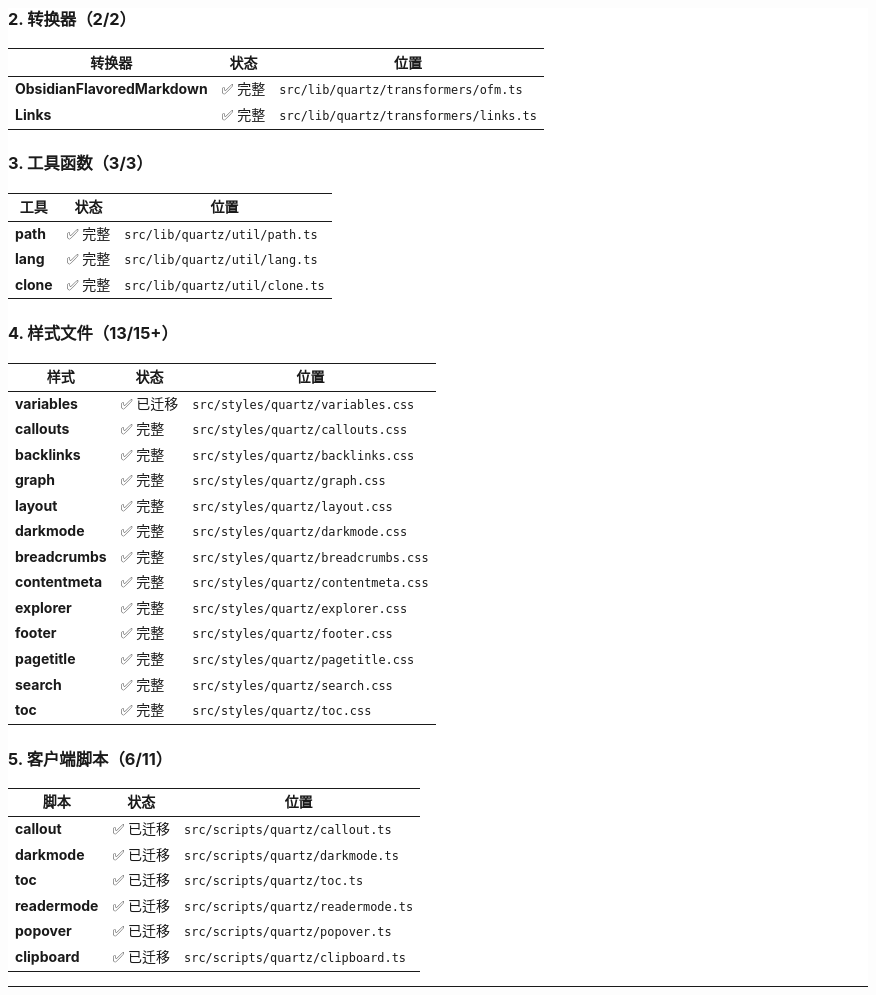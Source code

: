 ### 2. 转换器（2/2）

| 转换器 | 状态 | 位置 |
|--------|------|------|
| **ObsidianFlavoredMarkdown** | ✅ 完整 | `src/lib/quartz/transformers/ofm.ts` |
| **Links** | ✅ 完整 | `src/lib/quartz/transformers/links.ts` |

### 3. 工具函数（3/3）

| 工具 | 状态 | 位置 |
|------|------|------|
| **path** | ✅ 完整 | `src/lib/quartz/util/path.ts` |
| **lang** | ✅ 完整 | `src/lib/quartz/util/lang.ts` |
| **clone** | ✅ 完整 | `src/lib/quartz/util/clone.ts` |

### 4. 样式文件（13/15+）

| 样式 | 状态 | 位置 |
|------|------|------|
| **variables** | ✅ 已迁移 | `src/styles/quartz/variables.css` |
| **callouts** | ✅ 完整 | `src/styles/quartz/callouts.css` |
| **backlinks** | ✅ 完整 | `src/styles/quartz/backlinks.css` |
| **graph** | ✅ 完整 | `src/styles/quartz/graph.css` |
| **layout** | ✅ 完整 | `src/styles/quartz/layout.css` |
| **darkmode** | ✅ 完整 | `src/styles/quartz/darkmode.css` |
| **breadcrumbs** | ✅ 完整 | `src/styles/quartz/breadcrumbs.css` |
| **contentmeta** | ✅ 完整 | `src/styles/quartz/contentmeta.css` |
| **explorer** | ✅ 完整 | `src/styles/quartz/explorer.css` |
| **footer** | ✅ 完整 | `src/styles/quartz/footer.css` |
| **pagetitle** | ✅ 完整 | `src/styles/quartz/pagetitle.css` |
| **search** | ✅ 完整 | `src/styles/quartz/search.css` |
| **toc** | ✅ 完整 | `src/styles/quartz/toc.css` |

### 5. 客户端脚本（6/11）

| 脚本 | 状态 | 位置 |
|------|------|------|
| **callout** | ✅ 已迁移 | `src/scripts/quartz/callout.ts` |
| **darkmode** | ✅ 已迁移 | `src/scripts/quartz/darkmode.ts` |
| **toc** | ✅ 已迁移 | `src/scripts/quartz/toc.ts` |
| **readermode** | ✅ 已迁移 | `src/scripts/quartz/readermode.ts` |
| **popover** | ✅ 已迁移 | `src/scripts/quartz/popover.ts` |
| **clipboard** | ✅ 已迁移 | `src/scripts/quartz/clipboard.ts` |

---